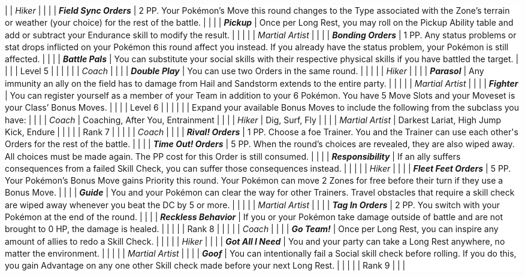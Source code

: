 |  | *Hiker* |  |  |
| ***Field Sync Orders*** | 2 PP. Your Pokémon’s Move this round changes to the Type associated with the Zone’s terrain or weather (your choice) for the rest of the battle. |  |  |
| ***Pickup*** | Once per Long Rest, you may roll on the Pickup Ability table and add or subtract your Endurance skill to modify the result. |  |  |
|  | *Martial Artist* |  |  |
| ***Bonding Orders*** | 1 PP. Any status problems or stat drops inflicted on your Pokémon this round affect you instead. If you already have the status problem, your Pokémon is still affected. |  |  |
| ***Battle Pals*** | You can substitute your social skills with their respective physical skills if you have battled the target. |  |  |
| Level 5 |  |  |  |
|  | *Coach* |  |  |
| ***Double Play*** | You can use two Orders in the same round. |  |  |
|  | *Hiker* |  |  |
| ***Parasol*** | Any immunity an ally on the field has to damage from Hail and Sandstorm extends to the entire party. |  |  |
|  | *Martial Artist* |  |  |
| ***Fighter*** | You can register yourself as a member of your Team in addition to your 6 Pokémon. You have 5 Move Slots and your Moveset is your Class’ Bonus Moves. |  |  |
| Level 6 |  |  |  |
|  | Expand your available Bonus Moves to include the following from the subclass you have: |  |  |
| *Coach* | Coaching, After You, Entrainment |  |  |
| *Hiker* | Dig, Surf, Fly |  |  |
| *Martial Artist* | Darkest Lariat, High Jump Kick, Endure |  |  |
|  | Rank 7 |  |  |
|  | *Coach* |  |  |
| ***Rival! Orders*** | 1 PP. Choose a foe Trainer. You and the Trainer can use each other's Orders for the rest of the battle. |  |  |
| ***Time Out! Orders*** | 5 PP. When the round’s choices are revealed, they are also wiped away. All choices must be made again. The PP cost for this Order is still consumed. |  |  |
| ***Responsibility*** | If an ally suffers consequences from a failed Skill Check, you can suffer those consequences instead. |  |  |
|  | *Hiker* |  |  |
| ***Fleet Feet Orders*** | 5 PP. Your Pokémon’s Bonus Move gains Priority this round. Your Pokémon can move 2 Zones for free before their turn if they use a Bonus Move. |  |  |
| ***Guide*** | You and your Pokémon can clear the way for other Trainers. Travel obstacles that require a skill check are wiped away whenever you beat the DC by 5 or more. |  |  |
|  | *Martial Artist* |  |  |
| ***Tag In Orders*** | 2 PP. You switch with your Pokémon at the end of the round. |  |  |
| ***Reckless Behavior*** | If you or your Pokémon take damage outside of battle and are not brought to 0 HP, the damage is healed. |  |  |
|  | Rank 8 |  |  |
|  | *Coach* |  |  |
| ***Go Team!*** | Once per Long Rest, you can inspire any amount of allies to redo a Skill Check. |  |  |
|  | *Hiker* |  |  |
| ***Got All I Need*** | You and your party can take a Long Rest anywhere, no matter the environment. |  |  |
|  | *Martial Artist* |  |  |
| ***Goof*** | You can intentionally fail a Social skill check before rolling. If you do this, you gain Advantage on any one other Skill check made before your next Long Rest. |  |  |
|  | Rank 9 |  |  |
